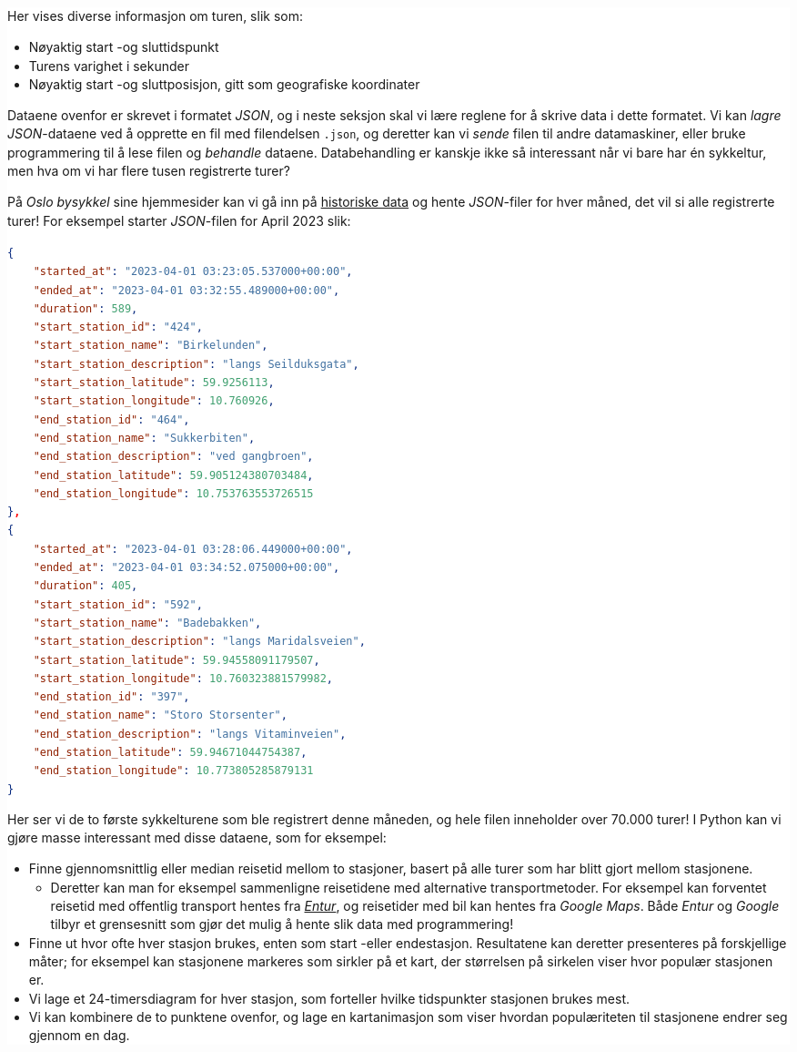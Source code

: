 Her vises diverse informasjon om turen, slik som:
* Nøyaktig start -og sluttidspunkt
* Turens varighet i sekunder
* Nøyaktig start -og sluttposisjon, gitt som geografiske koordinater

Dataene ovenfor er skrevet i formatet *JSON*, og i neste seksjon skal vi lære reglene for å skrive data i dette formatet. Vi kan *lagre* *JSON*-dataene ved å opprette en fil med filendelsen `.json`, og deretter kan vi *sende* filen til andre datamaskiner, eller bruke programmering til å lese filen og *behandle* dataene. Databehandling er  kanskje ikke så interessant når vi bare har én sykkeltur, men hva om vi har flere tusen registrerte turer? 

På *Oslo bysykkel* sine hjemmesider kan vi gå inn på [historiske data](https://oslobysykkel.no/apne-data/historisk) og hente *JSON*-filer for hver måned, det vil si alle registrerte turer! For eksempel starter *JSON*-filen for April 2023 slik:

```json
{
    "started_at": "2023-04-01 03:23:05.537000+00:00",
    "ended_at": "2023-04-01 03:32:55.489000+00:00",
    "duration": 589,
    "start_station_id": "424",
    "start_station_name": "Birkelunden",
    "start_station_description": "langs Seilduksgata",
    "start_station_latitude": 59.9256113,
    "start_station_longitude": 10.760926,
    "end_station_id": "464",
    "end_station_name": "Sukkerbiten",
    "end_station_description": "ved gangbroen",
    "end_station_latitude": 59.905124380703484,
    "end_station_longitude": 10.753763553726515
},
{
    "started_at": "2023-04-01 03:28:06.449000+00:00",
    "ended_at": "2023-04-01 03:34:52.075000+00:00",
    "duration": 405,
    "start_station_id": "592",
    "start_station_name": "Badebakken",
    "start_station_description": "langs Maridalsveien",
    "start_station_latitude": 59.94558091179507,
    "start_station_longitude": 10.760323881579982,
    "end_station_id": "397",
    "end_station_name": "Storo Storsenter",
    "end_station_description": "langs Vitaminveien",
    "end_station_latitude": 59.94671044754387,
    "end_station_longitude": 10.773805285879131
}
```

Her ser vi de to første sykkelturene som ble registrert denne måneden, og hele filen inneholder over 70.000 turer! I Python kan vi gjøre masse interessant med disse dataene, som for eksempel: 

* Finne gjennomsnittlig eller median reisetid mellom to stasjoner, basert på alle turer som har blitt gjort mellom stasjonene. 
    * Deretter kan man for eksempel sammenligne reisetidene med alternative transportmetoder. For eksempel kan forventet reisetid med offentlig transport hentes fra [*Entur*](https://entur.no/), og reisetider med bil kan hentes fra *Google Maps*. Både *Entur* og *Google* tilbyr et grensesnitt som gjør det mulig å hente slik data med programmering!
* Finne ut hvor ofte hver stasjon brukes, enten som start -eller endestasjon. Resultatene kan deretter presenteres på forskjellige måter; for eksempel kan stasjonene markeres som sirkler på et kart, der størrelsen på sirkelen viser hvor populær stasjonen er. 
* Vi lage et 24-timersdiagram for hver stasjon, som forteller hvilke tidspunkter stasjonen brukes mest. 
* Vi kan kombinere de to punktene ovenfor, og lage en kartanimasjon som viser hvordan populæriteten til stasjonene endrer seg gjennom en dag.
